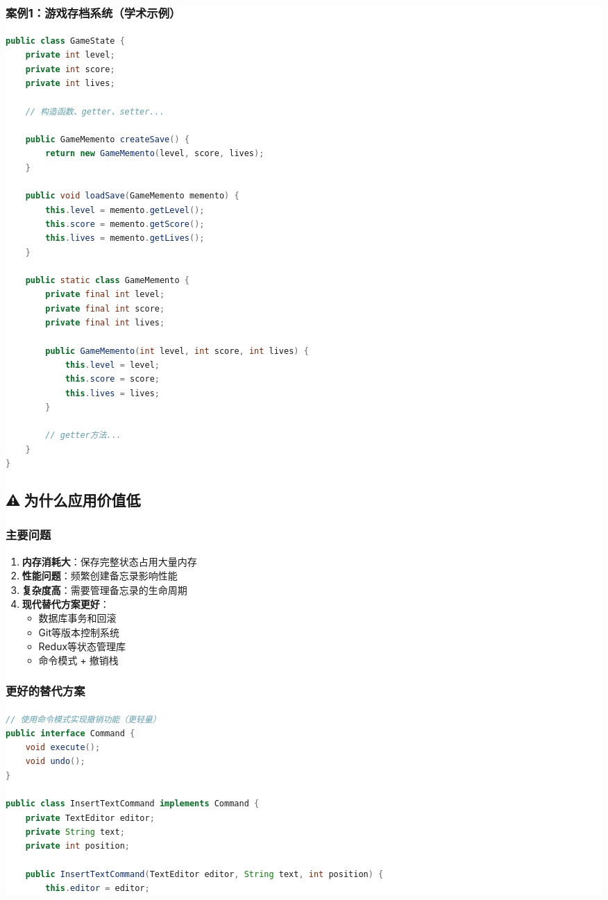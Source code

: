 ### 案例1：游戏存档系统（学术示例）
```java
public class GameState {
    private int level;
    private int score;
    private int lives;
    
    // 构造函数、getter、setter...
    
    public GameMemento createSave() {
        return new GameMemento(level, score, lives);
    }
    
    public void loadSave(GameMemento memento) {
        this.level = memento.getLevel();
        this.score = memento.getScore();
        this.lives = memento.getLives();
    }
    
    public static class GameMemento {
        private final int level;
        private final int score;
        private final int lives;
        
        public GameMemento(int level, int score, int lives) {
            this.level = level;
            this.score = score;
            this.lives = lives;
        }
        
        // getter方法...
    }
}
```

## ⚠️ 为什么应用价值低

### 主要问题
1. **内存消耗大**：保存完整状态占用大量内存
2. **性能问题**：频繁创建备忘录影响性能
3. **复杂度高**：需要管理备忘录的生命周期
4. **现代替代方案更好**：
   - 数据库事务和回滚
   - Git等版本控制系统
   - Redux等状态管理库
   - 命令模式 + 撤销栈

### 更好的替代方案

```java
// 使用命令模式实现撤销功能（更轻量）
public interface Command {
    void execute();
    void undo();
}

public class InsertTextCommand implements Command {
    private TextEditor editor;
    private String text;
    private int position;
    
    public InsertTextCommand(TextEditor editor, String text, int position) {
        this.editor = editor;
```